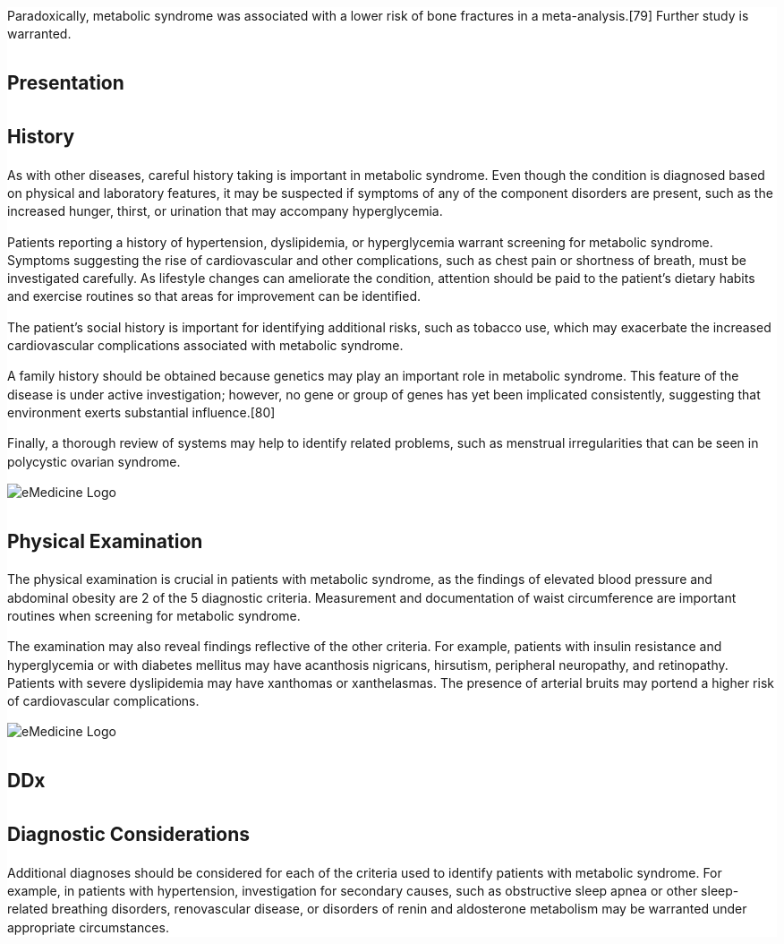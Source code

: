 Paradoxically, metabolic syndrome was associated with a lower risk of bone fractures in a meta-analysis.[79] Further study is warranted.

## Presentation

## History

As with other diseases, careful history taking is important in metabolic syndrome. Even though the condition is diagnosed based on physical and laboratory features, it may be suspected if symptoms of any of the component disorders are present, such as the increased hunger, thirst, or urination that may accompany hyperglycemia.

Patients reporting a history of hypertension, dyslipidemia, or hyperglycemia warrant screening for metabolic syndrome. Symptoms suggesting the rise of cardiovascular and other complications, such as chest pain or shortness of breath, must be investigated carefully. As lifestyle changes can ameliorate the condition, attention should be paid to the patient’s dietary habits and exercise routines so that areas for improvement can be identified.

The patient’s social history is important for identifying additional risks, such as tobacco use, which may exacerbate the increased cardiovascular complications associated with metabolic syndrome.

A family history should be obtained because genetics may play an important role in metabolic syndrome. This feature of the disease is under active investigation; however, no gene or group of genes has yet been implicated consistently, suggesting that environment exerts substantial influence.[80]

Finally, a thorough review of systems may help to identify related problems, such as menstrual irregularities that can be seen in polycystic ovarian syndrome.

![eMedicine Logo](https://img.medscapestatic.com/pi/global/logos/emed/logo-emedicine77x17.svg)

## Physical Examination

The physical examination is crucial in patients with metabolic syndrome, as the findings of elevated blood pressure and abdominal obesity are 2 of the 5 diagnostic criteria. Measurement and documentation of waist circumference are important routines when screening for metabolic syndrome.

The examination may also reveal findings reflective of the other criteria. For example, patients with insulin resistance and hyperglycemia or with diabetes mellitus may have acanthosis nigricans, hirsutism, peripheral neuropathy, and retinopathy. Patients with severe dyslipidemia may have xanthomas or xanthelasmas. The presence of arterial bruits may portend a higher risk of cardiovascular complications.

![eMedicine Logo](https://img.medscapestatic.com/pi/global/logos/emed/logo-emedicine77x17.svg)

## DDx

## Diagnostic Considerations

Additional diagnoses should be considered for each of the criteria used to identify patients with metabolic syndrome. For example, in patients with hypertension, investigation for secondary causes, such as obstructive sleep apnea or other sleep-related breathing disorders, renovascular disease, or disorders of renin and aldosterone metabolism may be warranted under appropriate circumstances.


[^1]: Next Chapter is 